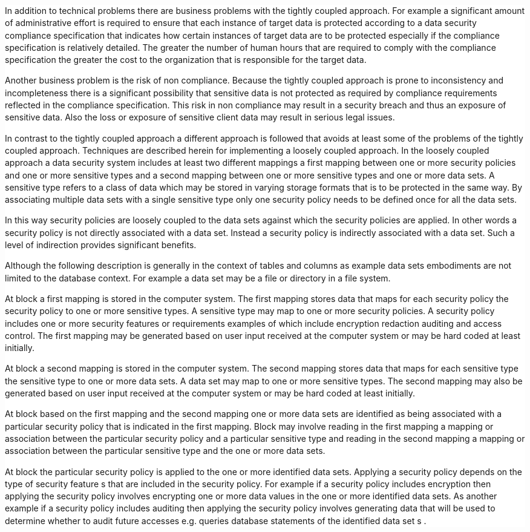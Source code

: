 In addition to technical problems there are business problems with the tightly coupled approach. For example a significant amount of administrative effort is required to ensure that each instance of target data is protected according to a data security compliance specification that indicates how certain instances of target data are to be protected especially if the compliance specification is relatively detailed. The greater the number of human hours that are required to comply with the compliance specification the greater the cost to the organization that is responsible for the target data.

Another business problem is the risk of non compliance. Because the tightly coupled approach is prone to inconsistency and incompleteness there is a significant possibility that sensitive data is not protected as required by compliance requirements reflected in the compliance specification. This risk in non compliance may result in a security breach and thus an exposure of sensitive data. Also the loss or exposure of sensitive client data may result in serious legal issues.

In contrast to the tightly coupled approach a different approach is followed that avoids at least some of the problems of the tightly coupled approach. Techniques are described herein for implementing a loosely coupled approach. In the loosely coupled approach a data security system includes at least two different mappings a first mapping between one or more security policies and one or more sensitive types and a second mapping between one or more sensitive types and one or more data sets. A sensitive type refers to a class of data which may be stored in varying storage formats that is to be protected in the same way. By associating multiple data sets with a single sensitive type only one security policy needs to be defined once for all the data sets.

In this way security policies are loosely coupled to the data sets against which the security policies are applied. In other words a security policy is not directly associated with a data set. Instead a security policy is indirectly associated with a data set. Such a level of indirection provides significant benefits.

Although the following description is generally in the context of tables and columns as example data sets embodiments are not limited to the database context. For example a data set may be a file or directory in a file system.

At block a first mapping is stored in the computer system. The first mapping stores data that maps for each security policy the security policy to one or more sensitive types. A sensitive type may map to one or more security policies. A security policy includes one or more security features or requirements examples of which include encryption redaction auditing and access control. The first mapping may be generated based on user input received at the computer system or may be hard coded at least initially.

At block a second mapping is stored in the computer system. The second mapping stores data that maps for each sensitive type the sensitive type to one or more data sets. A data set may map to one or more sensitive types. The second mapping may also be generated based on user input received at the computer system or may be hard coded at least initially.

At block based on the first mapping and the second mapping one or more data sets are identified as being associated with a particular security policy that is indicated in the first mapping. Block may involve reading in the first mapping a mapping or association between the particular security policy and a particular sensitive type and reading in the second mapping a mapping or association between the particular sensitive type and the one or more data sets.

At block the particular security policy is applied to the one or more identified data sets. Applying a security policy depends on the type of security feature s that are included in the security policy. For example if a security policy includes encryption then applying the security policy involves encrypting one or more data values in the one or more identified data sets. As another example if a security policy includes auditing then applying the security policy involves generating data that will be used to determine whether to audit future accesses e.g. queries database statements of the identified data set s .
